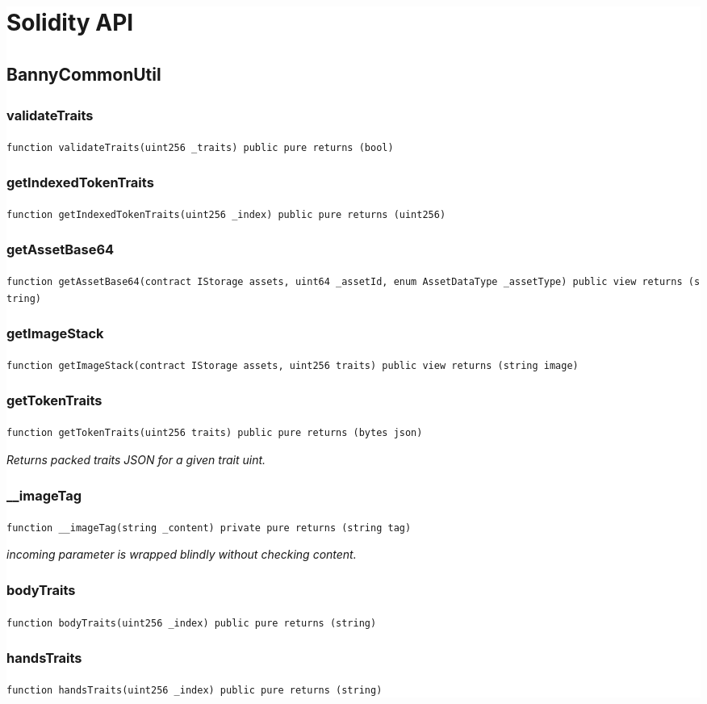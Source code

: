 # Solidity API

## BannyCommonUtil

### validateTraits

```solidity
function validateTraits(uint256 _traits) public pure returns (bool)
```

### getIndexedTokenTraits

```solidity
function getIndexedTokenTraits(uint256 _index) public pure returns (uint256)
```

### getAssetBase64

```solidity
function getAssetBase64(contract IStorage assets, uint64 _assetId, enum AssetDataType _assetType) public view returns (string)
```

### getImageStack

```solidity
function getImageStack(contract IStorage assets, uint256 traits) public view returns (string image)
```

### getTokenTraits

```solidity
function getTokenTraits(uint256 traits) public pure returns (bytes json)
```

_Returns packed traits JSON for a given trait uint._

### __imageTag

```solidity
function __imageTag(string _content) private pure returns (string tag)
```

_incoming parameter is wrapped blindly without checking content._

### bodyTraits

```solidity
function bodyTraits(uint256 _index) public pure returns (string)
```

### handsTraits

```solidity
function handsTraits(uint256 _index) public pure returns (string)
```
